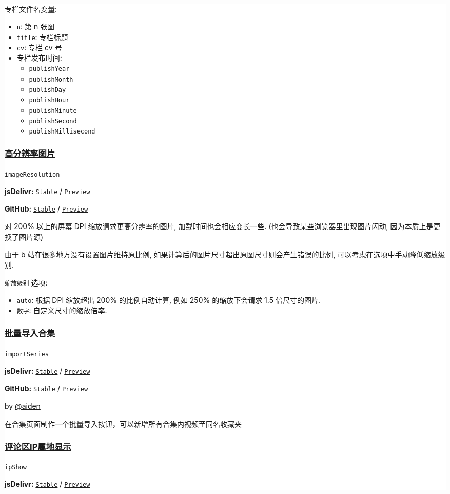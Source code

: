 专栏文件名变量:
- `n`: 第 n 张图
- `title`: 专栏标题
- `cv`: 专栏 cv 号
- 专栏发布时间:
  - `publishYear`
  - `publishMonth`
  - `publishDay`
  - `publishHour`
  - `publishMinute`
  - `publishSecond`
  - `publishMillisecond`

### [高分辨率图片](../../registry/dist/components/utils/image-resolution.js)
`imageResolution`

**jsDelivr:** [`Stable`](https://cdn.jsdelivr.net/gh/the1812/Bilibili-Evolved@master/registry/dist/components/utils/image-resolution.js) / [`Preview`](https://cdn.jsdelivr.net/gh/the1812/Bilibili-Evolved@preview/registry/dist/components/utils/image-resolution.js)

**GitHub:** [`Stable`](https://raw.githubusercontent.com/the1812/Bilibili-Evolved/master/registry/dist/components/utils/image-resolution.js) / [`Preview`](https://raw.githubusercontent.com/the1812/Bilibili-Evolved/preview/registry/dist/components/utils/image-resolution.js)

对 200% 以上的屏幕 DPI 缩放请求更高分辨率的图片, 加载时间也会相应变长一些. (也会导致某些浏览器里出现图片闪动, 因为本质上是更换了图片源)

由于 b 站在很多地方没有设置图片维持原比例, 如果计算后的图片尺寸超出原图尺寸则会产生错误的比例, 可以考虑在选项中手动降低缩放级别.

`缩放级别` 选项:
- `auto`: 根据 DPI 缩放超出 200% 的比例自动计算, 例如 250% 的缩放下会请求 1.5 倍尺寸的图片.
- `数字`: 自定义尺寸的缩放倍率.

### [批量导入合集](../../registry/dist/components/utils/import-series.js)
`importSeries`

**jsDelivr:** [`Stable`](https://cdn.jsdelivr.net/gh/the1812/Bilibili-Evolved@master/registry/dist/components/utils/import-series.js) / [`Preview`](https://cdn.jsdelivr.net/gh/the1812/Bilibili-Evolved@preview/registry/dist/components/utils/import-series.js)

**GitHub:** [`Stable`](https://raw.githubusercontent.com/the1812/Bilibili-Evolved/master/registry/dist/components/utils/import-series.js) / [`Preview`](https://raw.githubusercontent.com/the1812/Bilibili-Evolved/preview/registry/dist/components/utils/import-series.js)

by [@aiden](https://github.com/swhoro)

在合集页面制作一个批量导入按钮，可以新增所有合集内视频至同名收藏夹

### [评论区IP属地显示](../../registry/dist/components/utils/ip-show.js)
`ipShow`

**jsDelivr:** [`Stable`](https://cdn.jsdelivr.net/gh/the1812/Bilibili-Evolved@master/registry/dist/components/utils/ip-show.js) / [`Preview`](https://cdn.jsdelivr.net/gh/the1812/Bilibili-Evolved@preview/registry/dist/components/utils/ip-show.js)
